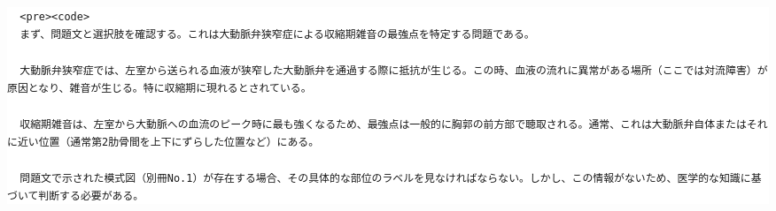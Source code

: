       <pre><code>
      まず、問題文と選択肢を確認する。これは大動脈弁狭窄症による収縮期雑音の最強点を特定する問題である。
      
      大動脈弁狭窄症では、左室から送られる血液が狭窄した大動脈弁を通過する際に抵抗が生じる。この時、血液の流れに異常がある場所（ここでは対流障害）が原因となり、雑音が生じる。特に収縮期に現れるとされている。
      
      収縮期雑音は、左室から大動脈への血流のピーク時に最も強くなるため、最強点は一般的に胸郭の前方部で聴取される。通常、これは大動脈弁自体またはそれに近い位置（通常第2肋骨間を上下にずらした位置など）にある。
      
      問題文で示された模式図（別冊No.1）が存在する場合、その具体的な部位のラベルを見なければならない。しかし、この情報がないため、医学的な知識に基づいて判断する必要がある。
      
